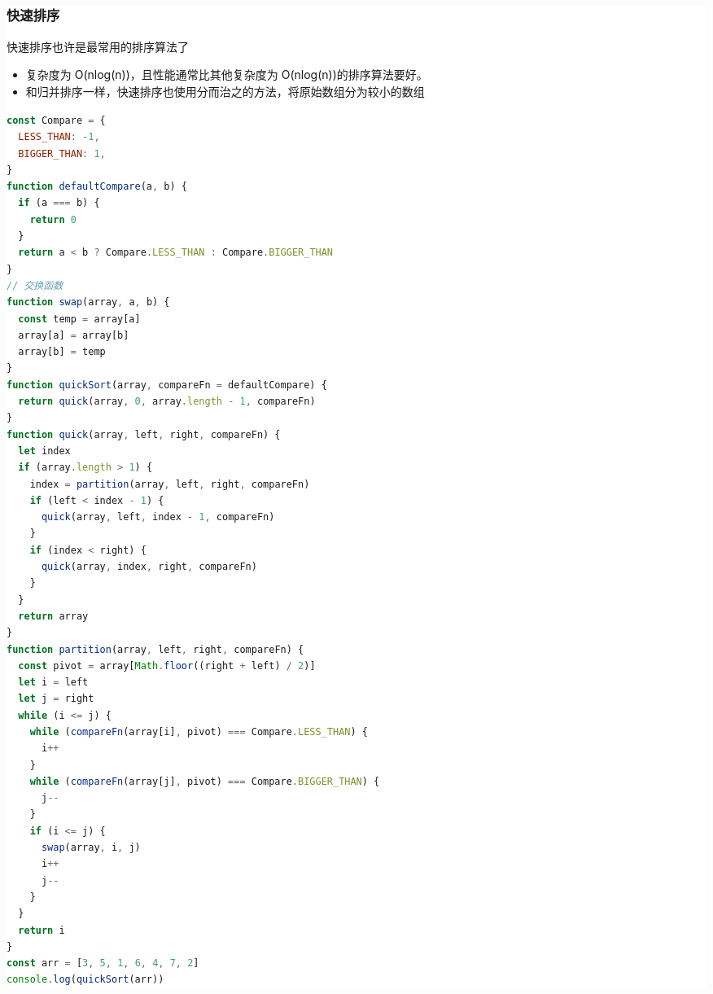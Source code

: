 ### 快速排序

快速排序也许是最常用的排序算法了

- 复杂度为 O(nlog(n))，且性能通常比其他复杂度为 O(nlog(n))的排序算法要好。
- 和归并排序一样，快速排序也使用分而治之的方法，将原始数组分为较小的数组

```js
const Compare = {
  LESS_THAN: -1,
  BIGGER_THAN: 1,
}
function defaultCompare(a, b) {
  if (a === b) {
    return 0
  }
  return a < b ? Compare.LESS_THAN : Compare.BIGGER_THAN
}
// 交换函数
function swap(array, a, b) {
  const temp = array[a]
  array[a] = array[b]
  array[b] = temp
}
function quickSort(array, compareFn = defaultCompare) {
  return quick(array, 0, array.length - 1, compareFn)
}
function quick(array, left, right, compareFn) {
  let index
  if (array.length > 1) {
    index = partition(array, left, right, compareFn)
    if (left < index - 1) {
      quick(array, left, index - 1, compareFn)
    }
    if (index < right) {
      quick(array, index, right, compareFn)
    }
  }
  return array
}
function partition(array, left, right, compareFn) {
  const pivot = array[Math.floor((right + left) / 2)]
  let i = left
  let j = right
  while (i <= j) {
    while (compareFn(array[i], pivot) === Compare.LESS_THAN) {
      i++
    }
    while (compareFn(array[j], pivot) === Compare.BIGGER_THAN) {
      j--
    }
    if (i <= j) {
      swap(array, i, j)
      i++
      j--
    }
  }
  return i
}
const arr = [3, 5, 1, 6, 4, 7, 2]
console.log(quickSort(arr))

```
